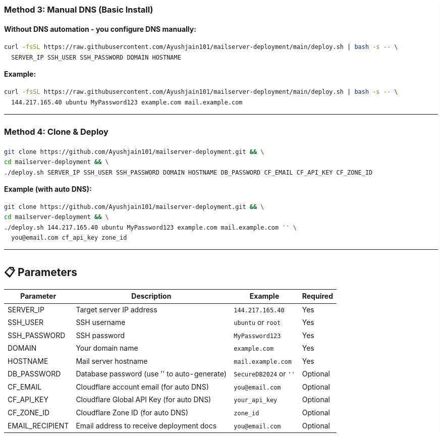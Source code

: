 
### Method 3: Manual DNS (Basic Install)

**Without DNS automation - you configure DNS manually:**

```bash
curl -fsSL https://raw.githubusercontent.com/Ayushjain101/mailserver-deployment/main/deploy.sh | bash -s -- \
  SERVER_IP SSH_USER SSH_PASSWORD DOMAIN HOSTNAME
```

**Example:**
```bash
curl -fsSL https://raw.githubusercontent.com/Ayushjain101/mailserver-deployment/main/deploy.sh | bash -s -- \
  144.217.165.40 ubuntu MyPassword123 example.com mail.example.com
```

---

### Method 4: Clone & Deploy

```bash
git clone https://github.com/Ayushjain101/mailserver-deployment.git && \
cd mailserver-deployment && \
./deploy.sh SERVER_IP SSH_USER SSH_PASSWORD DOMAIN HOSTNAME DB_PASSWORD CF_EMAIL CF_API_KEY CF_ZONE_ID
```

**Example (with auto DNS):**
```bash
git clone https://github.com/Ayushjain101/mailserver-deployment.git && \
cd mailserver-deployment && \
./deploy.sh 144.217.165.40 ubuntu MyPassword123 example.com mail.example.com '' \
  you@email.com cf_api_key zone_id
```

---

## 📋 Parameters

| Parameter | Description | Example | Required |
|-----------|-------------|---------|----------|
| SERVER_IP | Target server IP address | `144.217.165.40` | Yes |
| SSH_USER | SSH username | `ubuntu` or `root` | Yes |
| SSH_PASSWORD | SSH password | `MyPassword123` | Yes |
| DOMAIN | Your domain name | `example.com` | Yes |
| HOSTNAME | Mail server hostname | `mail.example.com` | Yes |
| DB_PASSWORD | Database password (use '' to auto-generate) | `SecureDB2024` or `''` | Optional |
| CF_EMAIL | Cloudflare account email (for auto DNS) | `you@email.com` | Optional |
| CF_API_KEY | Cloudflare Global API Key (for auto DNS) | `your_api_key` | Optional |
| CF_ZONE_ID | Cloudflare Zone ID (for auto DNS) | `zone_id` | Optional |
| EMAIL_RECIPIENT | Email address to receive deployment docs | `you@email.com` | Optional |
